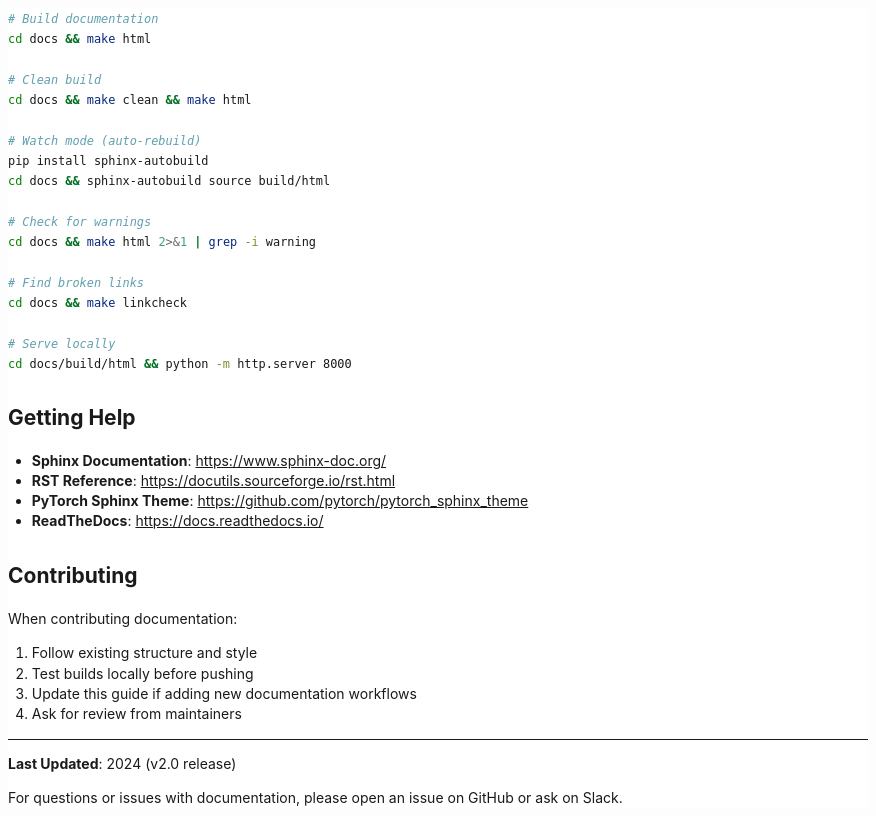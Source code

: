```bash
# Build documentation
cd docs && make html

# Clean build
cd docs && make clean && make html

# Watch mode (auto-rebuild)
pip install sphinx-autobuild
cd docs && sphinx-autobuild source build/html

# Check for warnings
cd docs && make html 2>&1 | grep -i warning

# Find broken links
cd docs && make linkcheck

# Serve locally
cd docs/build/html && python -m http.server 8000
```

## Getting Help

- **Sphinx Documentation**: https://www.sphinx-doc.org/
- **RST Reference**: https://docutils.sourceforge.io/rst.html
- **PyTorch Sphinx Theme**: https://github.com/pytorch/pytorch_sphinx_theme
- **ReadTheDocs**: https://docs.readthedocs.io/

## Contributing

When contributing documentation:

1. Follow existing structure and style
2. Test builds locally before pushing
3. Update this guide if adding new documentation workflows
4. Ask for review from maintainers

---

**Last Updated**: 2024 (v2.0 release)

For questions or issues with documentation, please open an issue on GitHub or ask on Slack.
